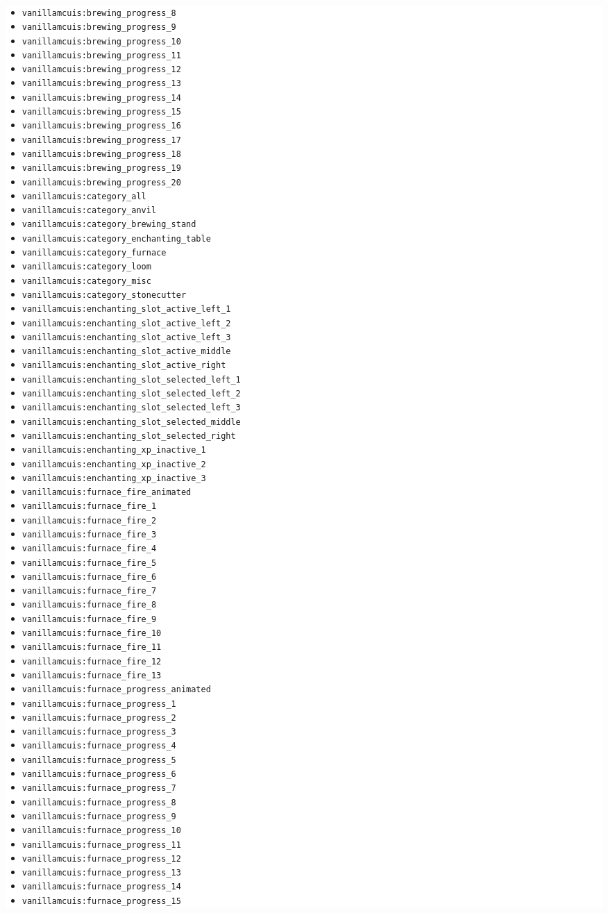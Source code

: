 - `vanillamcuis:brewing_progress_8`
- `vanillamcuis:brewing_progress_9`
- `vanillamcuis:brewing_progress_10`
- `vanillamcuis:brewing_progress_11`
- `vanillamcuis:brewing_progress_12`
- `vanillamcuis:brewing_progress_13`
- `vanillamcuis:brewing_progress_14`
- `vanillamcuis:brewing_progress_15`
- `vanillamcuis:brewing_progress_16`
- `vanillamcuis:brewing_progress_17`
- `vanillamcuis:brewing_progress_18`
- `vanillamcuis:brewing_progress_19`
- `vanillamcuis:brewing_progress_20`
- `vanillamcuis:category_all`
- `vanillamcuis:category_anvil`
- `vanillamcuis:category_brewing_stand`
- `vanillamcuis:category_enchanting_table`
- `vanillamcuis:category_furnace`
- `vanillamcuis:category_loom`
- `vanillamcuis:category_misc`
- `vanillamcuis:category_stonecutter`
- `vanillamcuis:enchanting_slot_active_left_1`
- `vanillamcuis:enchanting_slot_active_left_2`
- `vanillamcuis:enchanting_slot_active_left_3`
- `vanillamcuis:enchanting_slot_active_middle`
- `vanillamcuis:enchanting_slot_active_right`
- `vanillamcuis:enchanting_slot_selected_left_1`
- `vanillamcuis:enchanting_slot_selected_left_2`
- `vanillamcuis:enchanting_slot_selected_left_3`
- `vanillamcuis:enchanting_slot_selected_middle`
- `vanillamcuis:enchanting_slot_selected_right`
- `vanillamcuis:enchanting_xp_inactive_1`
- `vanillamcuis:enchanting_xp_inactive_2`
- `vanillamcuis:enchanting_xp_inactive_3`
- `vanillamcuis:furnace_fire_animated`
- `vanillamcuis:furnace_fire_1`
- `vanillamcuis:furnace_fire_2`
- `vanillamcuis:furnace_fire_3`
- `vanillamcuis:furnace_fire_4`
- `vanillamcuis:furnace_fire_5`
- `vanillamcuis:furnace_fire_6`
- `vanillamcuis:furnace_fire_7`
- `vanillamcuis:furnace_fire_8`
- `vanillamcuis:furnace_fire_9`
- `vanillamcuis:furnace_fire_10`
- `vanillamcuis:furnace_fire_11`
- `vanillamcuis:furnace_fire_12`
- `vanillamcuis:furnace_fire_13`
- `vanillamcuis:furnace_progress_animated`
- `vanillamcuis:furnace_progress_1`
- `vanillamcuis:furnace_progress_2`
- `vanillamcuis:furnace_progress_3`
- `vanillamcuis:furnace_progress_4`
- `vanillamcuis:furnace_progress_5`
- `vanillamcuis:furnace_progress_6`
- `vanillamcuis:furnace_progress_7`
- `vanillamcuis:furnace_progress_8`
- `vanillamcuis:furnace_progress_9`
- `vanillamcuis:furnace_progress_10`
- `vanillamcuis:furnace_progress_11`
- `vanillamcuis:furnace_progress_12`
- `vanillamcuis:furnace_progress_13`
- `vanillamcuis:furnace_progress_14`
- `vanillamcuis:furnace_progress_15`